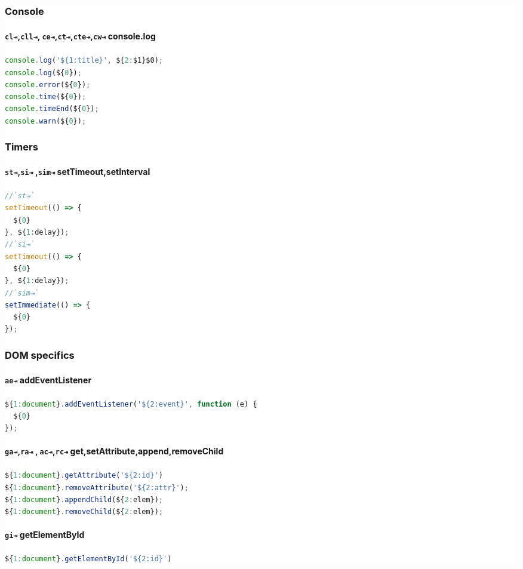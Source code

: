 ### Console

#### `cl⇥`,`cll⇥`, `ce⇥`,`ct⇥`,`cte⇥`,`cw⇥`  console.log
```js
console.log('${1:title}', ${2:$1}$0);
console.log(${0});
console.error(${0});
console.time(${0});
console.timeEnd(${0});
console.warn(${0});
```


### Timers

#### `st⇥`,`si⇥` ,`sim⇥` setTimeout,setInterval
```js
//`st⇥`
setTimeout(() => {
  ${0}
}, ${1:delay});
//`si⇥`
setTimeout(() => {
  ${0}
}, ${1:delay});
//`sim⇥`
setImmediate(() => {
  ${0}
});
```

### DOM specifics

#### `ae⇥` addEventListener
```js
${1:document}.addEventListener('${2:event}', function (e) {
  ${0}
});
```
#### `ga⇥`,`ra⇥` , `ac⇥`,`rc⇥`  get,setAttribute,append,removeChild
```js
${1:document}.getAttribute('${2:id}')
${1:document}.removeAttribute('${2:attr}');
${1:document}.appendChild(${2:elem});
${1:document}.removeChild(${2:elem});
```

#### `gi⇥` getElementById
```js
${1:document}.getElementById('${2:id}')
```
